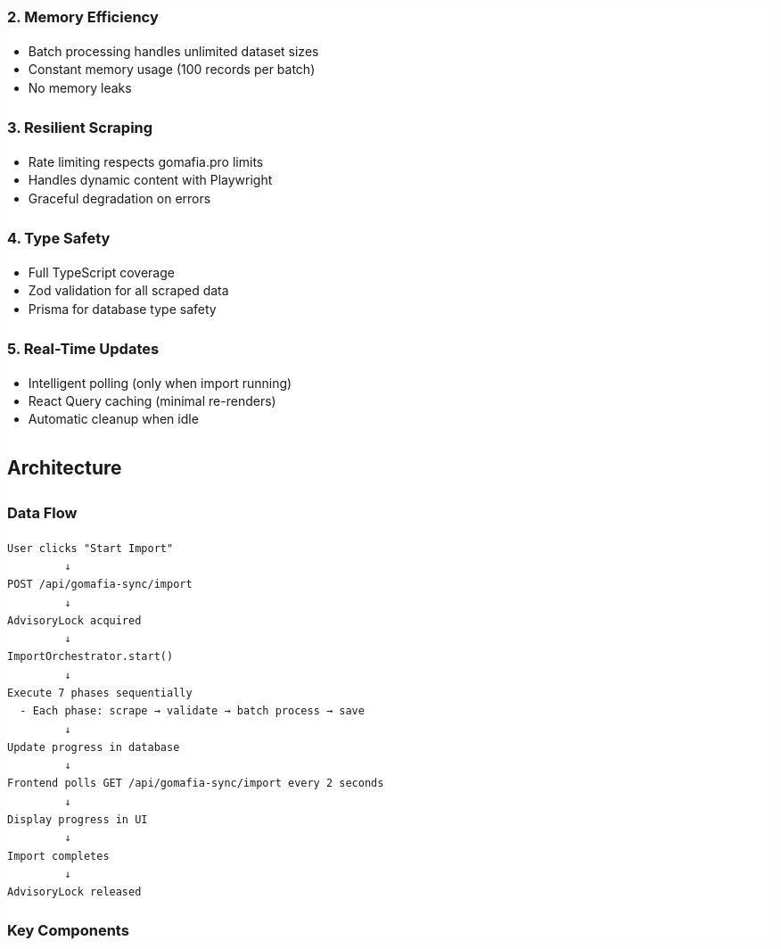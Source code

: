 ### 2. Memory Efficiency

- Batch processing handles unlimited dataset sizes
- Constant memory usage (100 records per batch)
- No memory leaks

### 3. Resilient Scraping

- Rate limiting respects gomafia.pro limits
- Handles dynamic content with Playwright
- Graceful degradation on errors

### 4. Type Safety

- Full TypeScript coverage
- Zod validation for all scraped data
- Prisma for database type safety

### 5. Real-Time Updates

- Intelligent polling (only when import running)
- React Query caching (minimal re-renders)
- Automatic cleanup when idle

## Architecture

### Data Flow

```
User clicks "Start Import"
         ↓
POST /api/gomafia-sync/import
         ↓
AdvisoryLock acquired
         ↓
ImportOrchestrator.start()
         ↓
Execute 7 phases sequentially
  - Each phase: scrape → validate → batch process → save
         ↓
Update progress in database
         ↓
Frontend polls GET /api/gomafia-sync/import every 2 seconds
         ↓
Display progress in UI
         ↓
Import completes
         ↓
AdvisoryLock released
```

### Key Components
